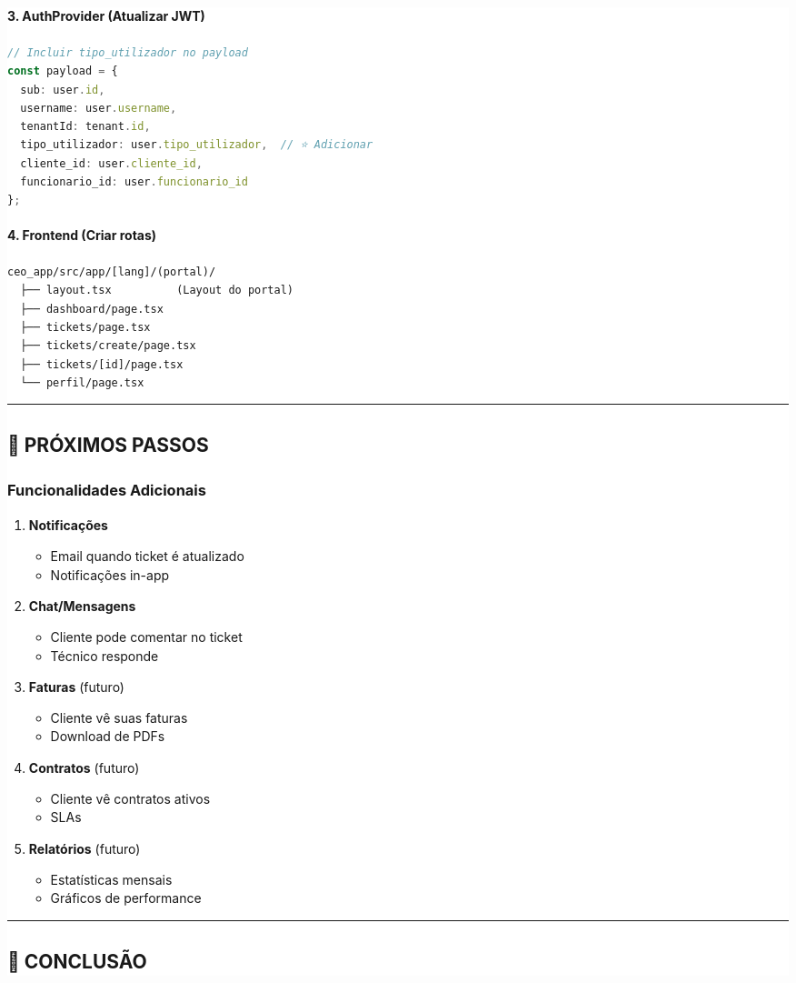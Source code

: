 #### 3. AuthProvider (Atualizar JWT)
```typescript
// Incluir tipo_utilizador no payload
const payload = {
  sub: user.id,
  username: user.username,
  tenantId: tenant.id,
  tipo_utilizador: user.tipo_utilizador,  // ⭐ Adicionar
  cliente_id: user.cliente_id,
  funcionario_id: user.funcionario_id
};
```

#### 4. Frontend (Criar rotas)
```
ceo_app/src/app/[lang]/(portal)/
  ├── layout.tsx          (Layout do portal)
  ├── dashboard/page.tsx
  ├── tickets/page.tsx
  ├── tickets/create/page.tsx
  ├── tickets/[id]/page.tsx
  └── perfil/page.tsx
```

---

## 📝 PRÓXIMOS PASSOS

### Funcionalidades Adicionais

1. **Notificações**
   - Email quando ticket é atualizado
   - Notificações in-app

2. **Chat/Mensagens**
   - Cliente pode comentar no ticket
   - Técnico responde

3. **Faturas** (futuro)
   - Cliente vê suas faturas
   - Download de PDFs

4. **Contratos** (futuro)
   - Cliente vê contratos ativos
   - SLAs

5. **Relatórios** (futuro)
   - Estatísticas mensais
   - Gráficos de performance

---

## 🎯 CONCLUSÃO
